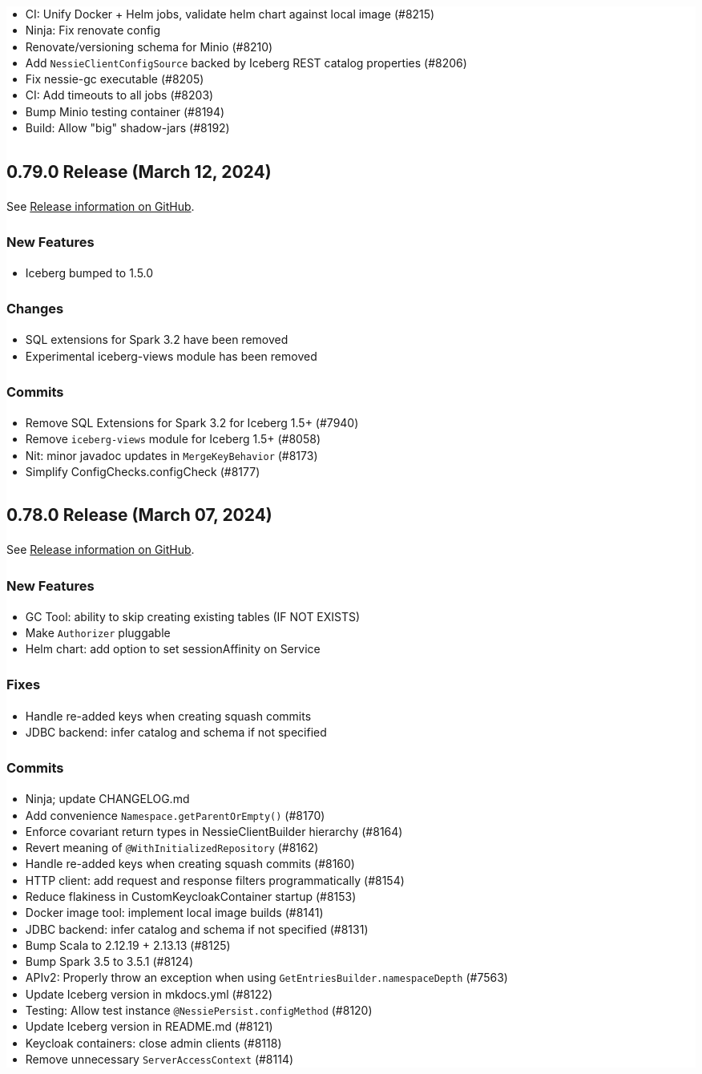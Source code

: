 * CI: Unify Docker + Helm jobs, validate helm chart against local image (#8215)
* Ninja: Fix renovate config
* Renovate/versioning schema for Minio (#8210)
* Add `NessieClientConfigSource` backed by Iceberg REST catalog properties (#8206)
* Fix nessie-gc executable (#8205)
* CI: Add timeouts to all jobs (#8203)
* Bump Minio testing container (#8194)
* Build: Allow "big" shadow-jars (#8192)

## 0.79.0 Release (March 12, 2024)

See [Release information on GitHub](https://github.com/projectnessie/nessie/releases/tag/nessie-0.79.0).

### New Features

- Iceberg bumped to 1.5.0

### Changes

- SQL extensions for Spark 3.2 have been removed
- Experimental iceberg-views module has been removed

### Commits
* Remove SQL Extensions for Spark 3.2 for Iceberg 1.5+ (#7940)
* Remove `iceberg-views` module for Iceberg 1.5+ (#8058)
* Nit: minor javadoc updates in `MergeKeyBehavior` (#8173)
* Simplify ConfigChecks.configCheck (#8177)

## 0.78.0 Release (March 07, 2024)

See [Release information on GitHub](https://github.com/projectnessie/nessie/releases/tag/nessie-0.78.0).

### New Features

- GC Tool: ability to skip creating existing tables (IF NOT EXISTS)
- Make `Authorizer` pluggable
- Helm chart: add option to set sessionAffinity on Service

### Fixes

- Handle re-added keys when creating squash commits
- JDBC backend: infer catalog and schema if not specified

### Commits
* Ninja; update CHANGELOG.md
* Add convenience `Namespace.getParentOrEmpty()` (#8170)
* Enforce covariant return types in NessieClientBuilder hierarchy (#8164)
* Revert meaning of `@WithInitializedRepository` (#8162)
* Handle re-added keys when creating squash commits (#8160)
* HTTP client: add request and response filters programmatically (#8154)
* Reduce flakiness in CustomKeycloakContainer startup (#8153)
* Docker image tool: implement local image builds (#8141)
* JDBC backend: infer catalog and schema if not specified (#8131)
* Bump Scala to 2.12.19 + 2.13.13 (#8125)
* Bump Spark 3.5 to 3.5.1 (#8124)
* APIv2: Properly throw an exception when using `GetEntriesBuilder.namespaceDepth` (#7563)
* Update Iceberg version in mkdocs.yml (#8122)
* Testing: Allow test instance `@NessiePersist.configMethod` (#8120)
* Update Iceberg version in README.md (#8121)
* Keycloak containers: close admin clients (#8118)
* Remove unnecessary `ServerAccessContext` (#8114)